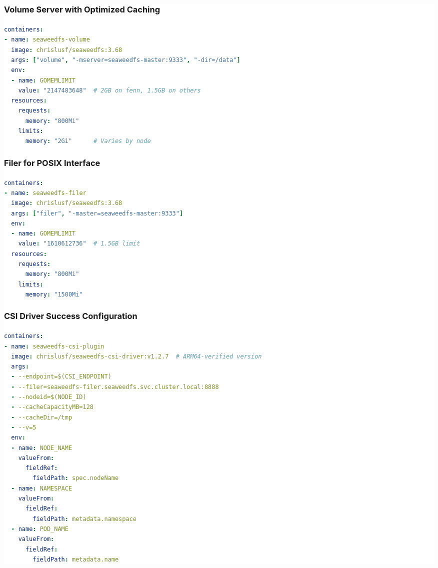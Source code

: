 ### Volume Server with Optimized Caching
```yaml
containers:
- name: seaweedfs-volume
  image: chrislusf/seaweedfs:3.68
  args: ["volume", "-mserver=seaweedfs-master:9333", "-dir=/data"]
  env:
  - name: GOMEMLIMIT
    value: "2147483648"  # 2GB on fenn, 1.5GB on others
  resources:
    requests:
      memory: "800Mi"
    limits:
      memory: "2Gi"      # Varies by node
```

### Filer for POSIX Interface
```yaml
containers:
- name: seaweedfs-filer
  image: chrislusf/seaweedfs:3.68
  args: ["filer", "-master=seaweedfs-master:9333"]
  env:
  - name: GOMEMLIMIT
    value: "1610612736"  # 1.5GB limit
  resources:
    requests:
      memory: "800Mi"
    limits:
      memory: "1500Mi"
```

### CSI Driver Success Configuration
```yaml
containers:
- name: seaweedfs-csi-plugin
  image: chrislusf/seaweedfs-csi-driver:v1.2.7  # ARM64-verified version
  args:
  - --endpoint=$(CSI_ENDPOINT)
  - --filer=seaweedfs-filer.seaweedfs.svc.cluster.local:8888
  - --nodeid=$(NODE_ID)
  - --cacheCapacityMB=128
  - --cacheDir=/tmp
  - --v=5
  env:
  - name: NODE_NAME
    valueFrom:
      fieldRef:
        fieldPath: spec.nodeName
  - name: NAMESPACE
    valueFrom:
      fieldRef:
        fieldPath: metadata.namespace
  - name: POD_NAME
    valueFrom:
      fieldRef:
        fieldPath: metadata.name
```
